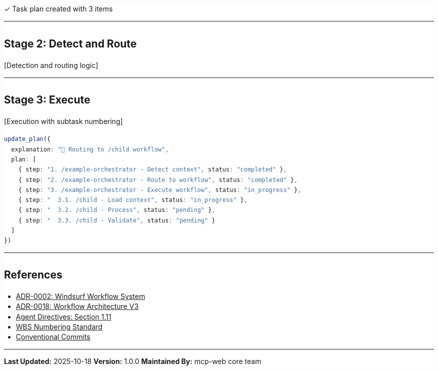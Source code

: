 ✓ Task plan created with 3 items

---

## Stage 2: Detect and Route

[Detection and routing logic]

---

## Stage 3: Execute

[Execution with subtask numbering]

```typescript
update_plan({
  explanation: "🔀 Routing to /child workflow",
  plan: [
    { step: "1. /example-orchestrator - Detect context", status: "completed" },
    { step: "2. /example-orchestrator - Route to workflow", status: "completed" },
    { step: "3. /example-orchestrator - Execute workflow", status: "in_progress" },
    { step: "  3.1. /child - Load context", status: "in_progress" },
    { step: "  3.2. /child - Process", status: "pending" },
    { step: "  3.3. /child - Validate", status: "pending" }
  ]
})
```

---

## References

- [ADR-0002: Windsurf Workflow System](../adr/0002-adopt-windsurf-workflow-system.md)
- [ADR-0018: Workflow Architecture V3](../adr/0018-workflow-architecture-v3.md)
- [Agent Directives: Section 1.11](../../.windsurf/rules/00_agent_directives.md#111-task-system-usage)
- [WBS Numbering Standard](https://www.tacticalprojectmanager.com/task-numbers-ms-project/)
- [Conventional Commits](https://www.conventionalcommits.org/)

---

**Last Updated:** 2025-10-18
**Version:** 1.0.0
**Maintained By:** mcp-web core team
